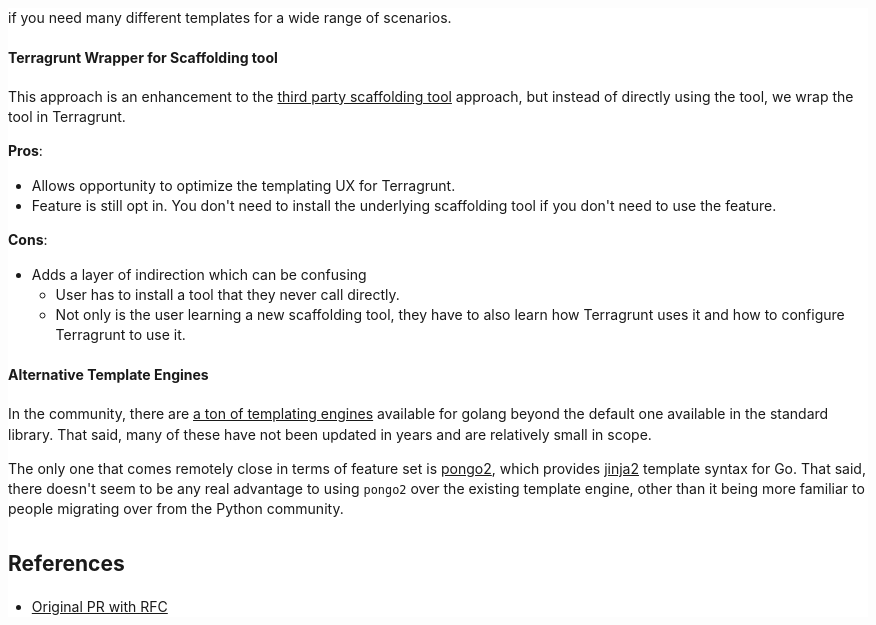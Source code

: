   if you need many different templates for a wide range of scenarios.

#### Terragrunt Wrapper for Scaffolding tool

This approach is an enhancement to the [third party scaffolding tool](#third-party-scaffolding-tool) approach, but
instead of directly using the tool, we wrap the tool in Terragrunt.

**Pros**:

- Allows opportunity to optimize the templating UX for Terragrunt.
- Feature is still opt in. You don't need to install the underlying scaffolding tool if you don't need to use the
  feature.

**Cons**:

- Adds a layer of indirection which can be confusing
    - User has to install a tool that they never call directly.
    - Not only is the user learning a new scaffolding tool, they have to also learn how Terragrunt uses it and how to
      configure Terragrunt to use it.

#### Alternative Template Engines

In the community, there are [a ton of templating engines](https://github.com/avelino/awesome-go#template-engines)
available for golang beyond the default one available in the standard library. That said, many of these have not been
updated in years and are relatively small in scope.

The only one that comes remotely close in terms of feature set is [pongo2](https://github.com/flosch/pongo2), which
provides [jinja2](https://palletsprojects.com/p/jinja/) template syntax for Go. That said, there doesn't seem to be any
real advantage to using `pongo2` over the existing template engine, other than it being more familiar to people
migrating over from the Python community.


## References

- [Original PR with RFC](https://github.com/gruntwork-io/terragrunt/pull/882)
